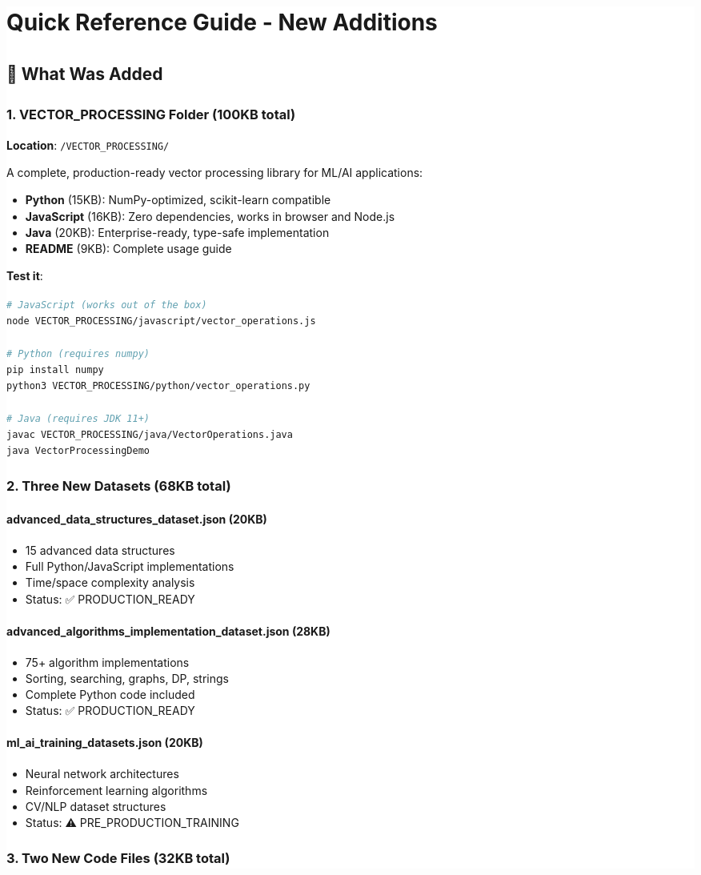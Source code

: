 # Quick Reference Guide - New Additions

## 🚀 What Was Added

### 1. VECTOR_PROCESSING Folder (100KB total)
**Location**: `/VECTOR_PROCESSING/`

A complete, production-ready vector processing library for ML/AI applications:

- **Python** (15KB): NumPy-optimized, scikit-learn compatible
- **JavaScript** (16KB): Zero dependencies, works in browser and Node.js
- **Java** (20KB): Enterprise-ready, type-safe implementation
- **README** (9KB): Complete usage guide

**Test it**:
```bash
# JavaScript (works out of the box)
node VECTOR_PROCESSING/javascript/vector_operations.js

# Python (requires numpy)
pip install numpy
python3 VECTOR_PROCESSING/python/vector_operations.py

# Java (requires JDK 11+)
javac VECTOR_PROCESSING/java/VectorOperations.java
java VectorProcessingDemo
```

### 2. Three New Datasets (68KB total)

#### advanced_data_structures_dataset.json (20KB)
- 15 advanced data structures
- Full Python/JavaScript implementations
- Time/space complexity analysis
- Status: ✅ PRODUCTION_READY

#### advanced_algorithms_implementation_dataset.json (28KB)
- 75+ algorithm implementations
- Sorting, searching, graphs, DP, strings
- Complete Python code included
- Status: ✅ PRODUCTION_READY

#### ml_ai_training_datasets.json (20KB)
- Neural network architectures
- Reinforcement learning algorithms
- CV/NLP dataset structures
- Status: ⚠️ PRE_PRODUCTION_TRAINING

### 3. Two New Code Files (32KB total)
